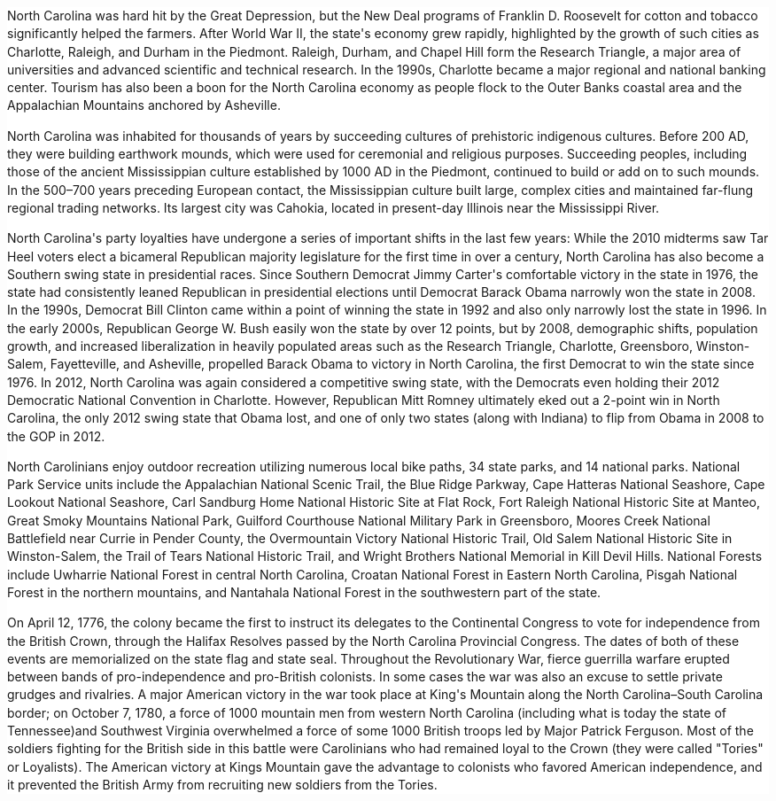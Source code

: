 North Carolina was hard hit by the Great Depression, but the New Deal programs of Franklin D. Roosevelt for cotton and tobacco significantly helped the farmers. After World War II, the state's economy grew rapidly, highlighted by the growth of such cities as Charlotte, Raleigh, and Durham in the Piedmont. Raleigh, Durham, and Chapel Hill form the Research Triangle, a major area of universities and advanced scientific and technical research. In the 1990s, Charlotte became a major regional and national banking center. Tourism has also been a boon for the North Carolina economy as people flock to the Outer Banks coastal area and the Appalachian Mountains anchored by Asheville.

North Carolina was inhabited for thousands of years by succeeding cultures of prehistoric indigenous cultures. Before 200 AD, they were building earthwork mounds, which were used for ceremonial and religious purposes. Succeeding peoples, including those of the ancient Mississippian culture established by 1000 AD in the Piedmont, continued to build or add on to such mounds. In the 500–700 years preceding European contact, the Mississippian culture built large, complex cities and maintained far-flung regional trading networks. Its largest city was Cahokia, located in present-day Illinois near the Mississippi River.

North Carolina's party loyalties have undergone a series of important shifts in the last few years: While the 2010 midterms saw Tar Heel voters elect a bicameral Republican majority legislature for the first time in over a century, North Carolina has also become a Southern swing state in presidential races. Since Southern Democrat Jimmy Carter's comfortable victory in the state in 1976, the state had consistently leaned Republican in presidential elections until Democrat Barack Obama narrowly won the state in 2008. In the 1990s, Democrat Bill Clinton came within a point of winning the state in 1992 and also only narrowly lost the state in 1996. In the early 2000s, Republican George W. Bush easily won the state by over 12 points, but by 2008, demographic shifts, population growth, and increased liberalization in heavily populated areas such as the Research Triangle, Charlotte, Greensboro, Winston-Salem, Fayetteville, and Asheville, propelled Barack Obama to victory in North Carolina, the first Democrat to win the state since 1976. In 2012, North Carolina was again considered a competitive swing state, with the Democrats even holding their 2012 Democratic National Convention in Charlotte. However, Republican Mitt Romney ultimately eked out a 2-point win in North Carolina, the only 2012 swing state that Obama lost, and one of only two states (along with Indiana) to flip from Obama in 2008 to the GOP in 2012.

North Carolinians enjoy outdoor recreation utilizing numerous local bike paths, 34 state parks, and 14 national parks. National Park Service units include the Appalachian National Scenic Trail, the Blue Ridge Parkway, Cape Hatteras National Seashore, Cape Lookout National Seashore, Carl Sandburg Home National Historic Site at Flat Rock, Fort Raleigh National Historic Site at Manteo, Great Smoky Mountains National Park, Guilford Courthouse National Military Park in Greensboro, Moores Creek National Battlefield near Currie in Pender County, the Overmountain Victory National Historic Trail, Old Salem National Historic Site in Winston-Salem, the Trail of Tears National Historic Trail, and Wright Brothers National Memorial in Kill Devil Hills. National Forests include Uwharrie National Forest in central North Carolina, Croatan National Forest in Eastern North Carolina, Pisgah National Forest in the northern mountains, and Nantahala National Forest in the southwestern part of the state.

On April 12, 1776, the colony became the first to instruct its delegates to the Continental Congress to vote for independence from the British Crown, through the Halifax Resolves passed by the North Carolina Provincial Congress. The dates of both of these events are memorialized on the state flag and state seal. Throughout the Revolutionary War, fierce guerrilla warfare erupted between bands of pro-independence and pro-British colonists. In some cases the war was also an excuse to settle private grudges and rivalries. A major American victory in the war took place at King's Mountain along the North Carolina–South Carolina border; on October 7, 1780, a force of 1000 mountain men from western North Carolina (including what is today the state of Tennessee)and Southwest Virginia overwhelmed a force of some 1000 British troops led by Major Patrick Ferguson. Most of the soldiers fighting for the British side in this battle were Carolinians who had remained loyal to the Crown (they were called "Tories" or Loyalists). The American victory at Kings Mountain gave the advantage to colonists who favored American independence, and it prevented the British Army from recruiting new soldiers from the Tories.
